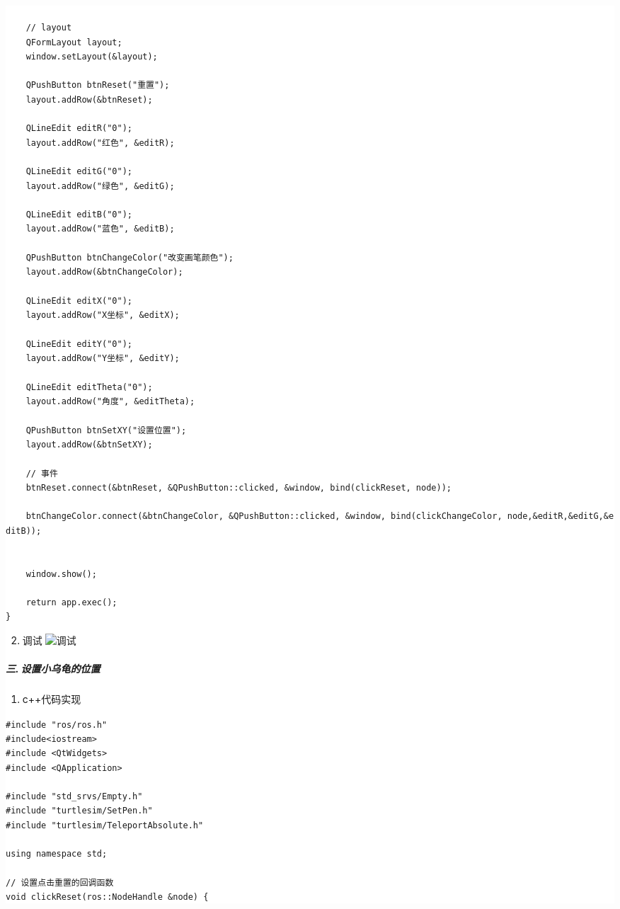 ```

    // layout
    QFormLayout layout;
    window.setLayout(&layout);

    QPushButton btnReset("重置");
    layout.addRow(&btnReset);

    QLineEdit editR("0");
    layout.addRow("红色", &editR);

    QLineEdit editG("0");
    layout.addRow("绿色", &editG);

    QLineEdit editB("0");
    layout.addRow("蓝色", &editB);

    QPushButton btnChangeColor("改变画笔颜色");
    layout.addRow(&btnChangeColor);

    QLineEdit editX("0");
    layout.addRow("X坐标", &editX);

    QLineEdit editY("0");
    layout.addRow("Y坐标", &editY);

    QLineEdit editTheta("0");
    layout.addRow("角度", &editTheta);

    QPushButton btnSetXY("设置位置");
    layout.addRow(&btnSetXY);

    // 事件
    btnReset.connect(&btnReset, &QPushButton::clicked, &window, bind(clickReset, node));

    btnChangeColor.connect(&btnChangeColor, &QPushButton::clicked, &window, bind(clickChangeColor, node,&editR,&editG,&editB));


    window.show();

    return app.exec();
}
```
2. 调试
  ![调试](https://upload-images.jianshu.io/upload_images/13571632-4135dbcf68a6ff3a.png?imageMogr2/auto-orient/strip%7CimageView2/2/w/1240)

##### 三.  设置小乌龟的位置
1. c++代码实现
```
#include "ros/ros.h"
#include<iostream>
#include <QtWidgets>
#include <QApplication>

#include "std_srvs/Empty.h"
#include "turtlesim/SetPen.h"
#include "turtlesim/TeleportAbsolute.h"

using namespace std;

// 设置点击重置的回调函数
void clickReset(ros::NodeHandle &node) {
```
